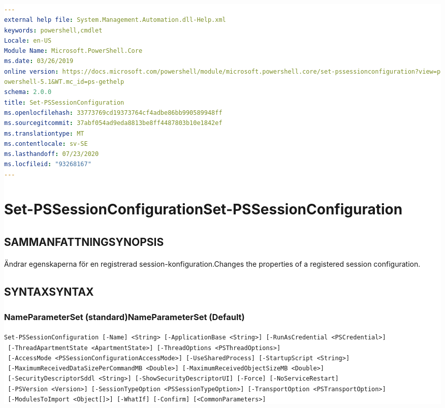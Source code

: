 ```yaml
---
external help file: System.Management.Automation.dll-Help.xml
keywords: powershell,cmdlet
Locale: en-US
Module Name: Microsoft.PowerShell.Core
ms.date: 03/26/2019
online version: https://docs.microsoft.com/powershell/module/microsoft.powershell.core/set-pssessionconfiguration?view=powershell-5.1&WT.mc_id=ps-gethelp
schema: 2.0.0
title: Set-PSSessionConfiguration
ms.openlocfilehash: 33773769cd19373764cf4adbe86bb990589948ff
ms.sourcegitcommit: 37abf054ad9eda8813be8ff4487803b10e1842ef
ms.translationtype: MT
ms.contentlocale: sv-SE
ms.lasthandoff: 07/23/2020
ms.locfileid: "93268167"
---
```

# <span data-ttu-id="a97eb-103">Set-PSSessionConfiguration</span><span class="sxs-lookup"><span data-stu-id="a97eb-103">Set-PSSessionConfiguration</span></span>

## <span data-ttu-id="a97eb-104">SAMMANFATTNING</span><span class="sxs-lookup"><span data-stu-id="a97eb-104">SYNOPSIS</span></span>
<span data-ttu-id="a97eb-105">Ändrar egenskaperna för en registrerad session-konfiguration.</span><span class="sxs-lookup"><span data-stu-id="a97eb-105">Changes the properties of a registered session configuration.</span></span>

## <span data-ttu-id="a97eb-106">SYNTAX</span><span class="sxs-lookup"><span data-stu-id="a97eb-106">SYNTAX</span></span>

### <span data-ttu-id="a97eb-107">NameParameterSet (standard)</span><span class="sxs-lookup"><span data-stu-id="a97eb-107">NameParameterSet (Default)</span></span>

```
Set-PSSessionConfiguration [-Name] <String> [-ApplicationBase <String>] [-RunAsCredential <PSCredential>]
 [-ThreadApartmentState <ApartmentState>] [-ThreadOptions <PSThreadOptions>]
 [-AccessMode <PSSessionConfigurationAccessMode>] [-UseSharedProcess] [-StartupScript <String>]
 [-MaximumReceivedDataSizePerCommandMB <Double>] [-MaximumReceivedObjectSizeMB <Double>]
 [-SecurityDescriptorSddl <String>] [-ShowSecurityDescriptorUI] [-Force] [-NoServiceRestart]
 [-PSVersion <Version>] [-SessionTypeOption <PSSessionTypeOption>] [-TransportOption <PSTransportOption>]
 [-ModulesToImport <Object[]>] [-WhatIf] [-Confirm] [<CommonParameters>]
```
